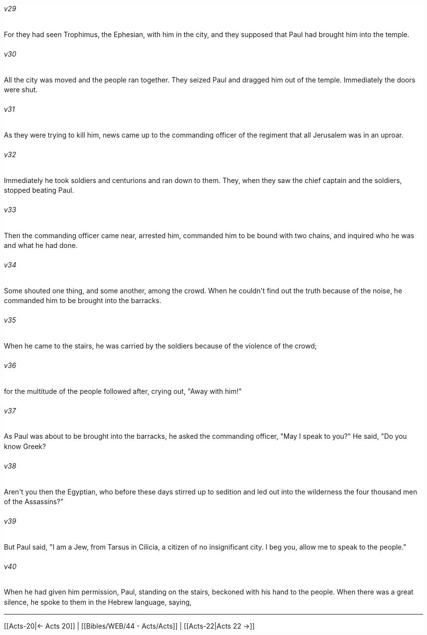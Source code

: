###### v29 
For they had seen Trophimus, the Ephesian, with him in the city, and they supposed that Paul had brought him into the temple. 

###### v30 
All the city was moved and the people ran together. They seized Paul and dragged him out of the temple. Immediately the doors were shut. 

###### v31 
As they were trying to kill him, news came up to the commanding officer of the regiment that all Jerusalem was in an uproar. 

###### v32 
Immediately he took soldiers and centurions and ran down to them. They, when they saw the chief captain and the soldiers, stopped beating Paul. 

###### v33 
Then the commanding officer came near, arrested him, commanded him to be bound with two chains, and inquired who he was and what he had done. 

###### v34 
Some shouted one thing, and some another, among the crowd. When he couldn't find out the truth because of the noise, he commanded him to be brought into the barracks. 

###### v35 
When he came to the stairs, he was carried by the soldiers because of the violence of the crowd; 

###### v36 
for the multitude of the people followed after, crying out, "Away with him!" 

###### v37 
As Paul was about to be brought into the barracks, he asked the commanding officer, "May I speak to you?" He said, "Do you know Greek? 

###### v38 
Aren't you then the Egyptian, who before these days stirred up to sedition and led out into the wilderness the four thousand men of the Assassins?" 

###### v39 
But Paul said, "I am a Jew, from Tarsus in Cilicia, a citizen of no insignificant city. I beg you, allow me to speak to the people." 

###### v40 
When he had given him permission, Paul, standing on the stairs, beckoned with his hand to the people. When there was a great silence, he spoke to them in the Hebrew language, saying,

***
[[Acts-20|← Acts 20]] | [[Bibles/WEB/44 - Acts/Acts]] | [[Acts-22|Acts 22 →]]
